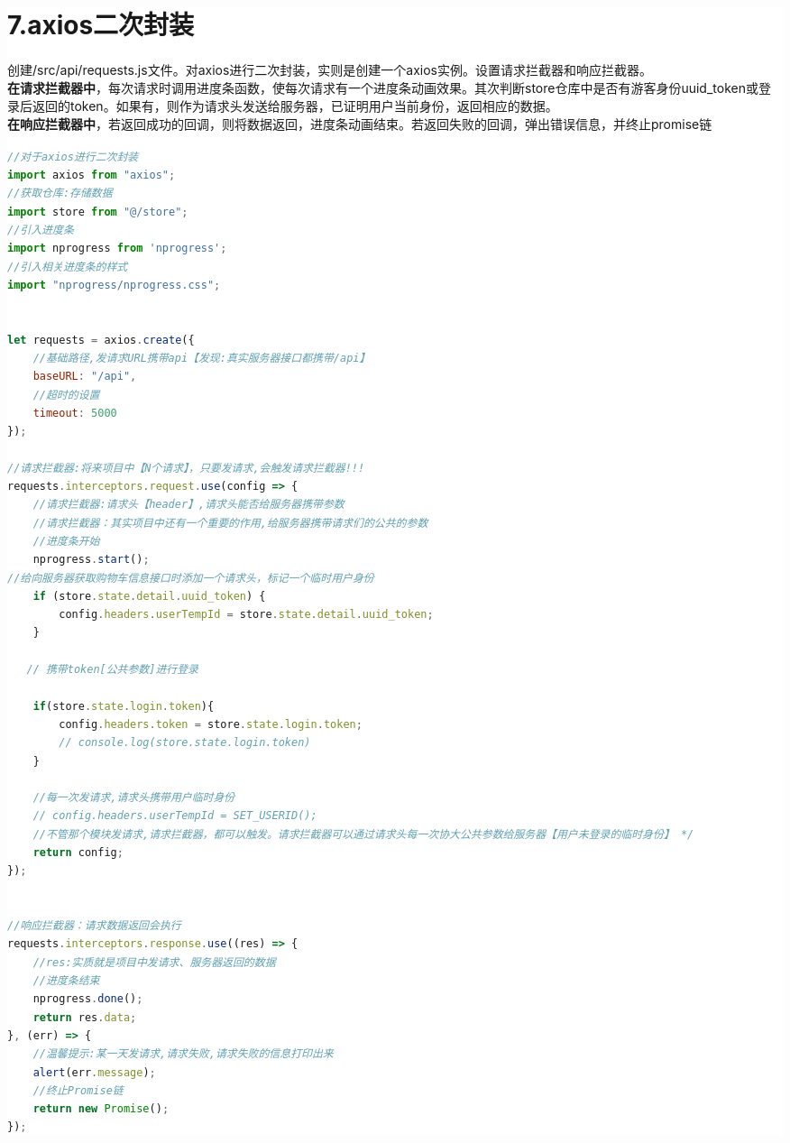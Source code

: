 <a name="d9528a6d"></a>
# 7.axios二次封装

创建/src/api/requests.js文件。对axios进行二次封装，实则是创建一个axios实例。设置请求拦截器和响应拦截器。<br />**在请求拦截器中**，每次请求时调用进度条函数，使每次请求有一个进度条动画效果。其次判断store仓库中是否有游客身份uuid_token或登录后返回的token。如果有，则作为请求头发送给服务器，已证明用户当前身份，返回相应的数据。<br />**在响应拦截器中**，若返回成功的回调，则将数据返回，进度条动画结束。若返回失败的回调，弹出错误信息，并终止promise链

```javascript
//对于axios进行二次封装
import axios from "axios";
//获取仓库:存储数据
import store from "@/store";
//引入进度条
import nprogress from 'nprogress';
//引入相关进度条的样式
import "nprogress/nprogress.css";


let requests = axios.create({
    //基础路径,发请求URL携带api【发现:真实服务器接口都携带/api】
    baseURL: "/api",
    //超时的设置
    timeout: 5000
});

//请求拦截器:将来项目中【N个请求】，只要发请求,会触发请求拦截器!!!
requests.interceptors.request.use(config => {
    //请求拦截器:请求头【header】,请求头能否给服务器携带参数
    //请求拦截器：其实项目中还有一个重要的作用,给服务器携带请求们的公共的参数
    //进度条开始
    nprogress.start();
//给向服务器获取购物车信息接口时添加一个请求头，标记一个临时用户身份
    if (store.state.detail.uuid_token) {
        config.headers.userTempId = store.state.detail.uuid_token;
    }

   // 携带token[公共参数]进行登录

    if(store.state.login.token){
        config.headers.token = store.state.login.token;
        // console.log(store.state.login.token)
    }

    //每一次发请求,请求头携带用户临时身份
    // config.headers.userTempId = SET_USERID();
    //不管那个模块发请求,请求拦截器，都可以触发。请求拦截器可以通过请求头每一次协大公共参数给服务器【用户未登录的临时身份】 */
    return config;
});


//响应拦截器：请求数据返回会执行
requests.interceptors.response.use((res) => {
    //res:实质就是项目中发请求、服务器返回的数据
    //进度条结束
    nprogress.done();
    return res.data;
}, (err) => {
    //温馨提示:某一天发请求,请求失败,请求失败的信息打印出来
    alert(err.message);
    //终止Promise链
    return new Promise();
});

```